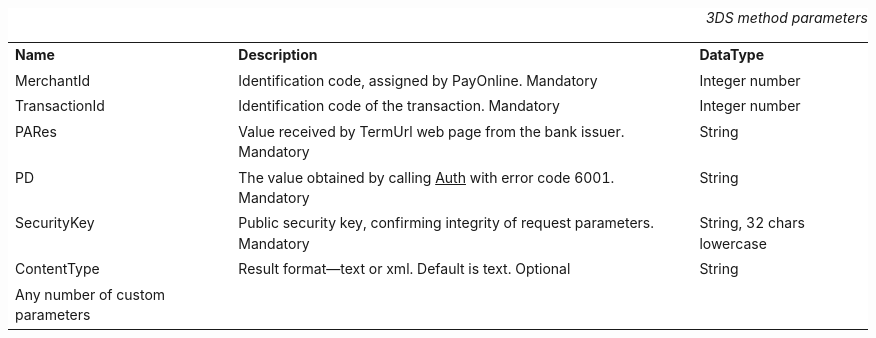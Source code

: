 <p style="text-align: right">
<em>3DS method parameters</em></p>



<table>
  <tr>
   <td><strong>Name</strong>
   </td>
   <td><strong>Description</strong>
   </td>
   <td><strong>DataType</strong>
   </td>
  </tr>
  <tr>
   <td>MerchantId
   </td>
   <td>Identification code, assigned by PayOnline. Mandatory
   </td>
   <td>Integer number
   </td>
  </tr>
  <tr>
   <td>TransactionId
   </td>
   <td>Identification code of the transaction. Mandatory
   </td>
   <td>Integer number
   </td>
  </tr>
  <tr>
   <td>PARes
   </td>
   <td>Value received by TermUrl web page from the bank issuer. Mandatory
   </td>
   <td>String
   </td>
  </tr>
  <tr>
   <td>PD
   </td>
   <td>The value obtained by calling <a href="#/en/api?id=auth-method">Auth</a> with error code 6001. Mandatory
   </td>
   <td>String
   </td>
  </tr>
  <tr>
   <td>SecurityKey
   </td>
   <td>Public security key, confirming integrity of request parameters. Mandatory
   </td>
   <td>String, 32 chars lowercase
   </td>
  </tr>
  <tr>
   <td>ContentType
   </td>
   <td>Result format—text or xml. Default is text. Optional
   </td>
   <td>String
   </td>
  </tr>
  <tr>
   <td>Any number of custom parameters